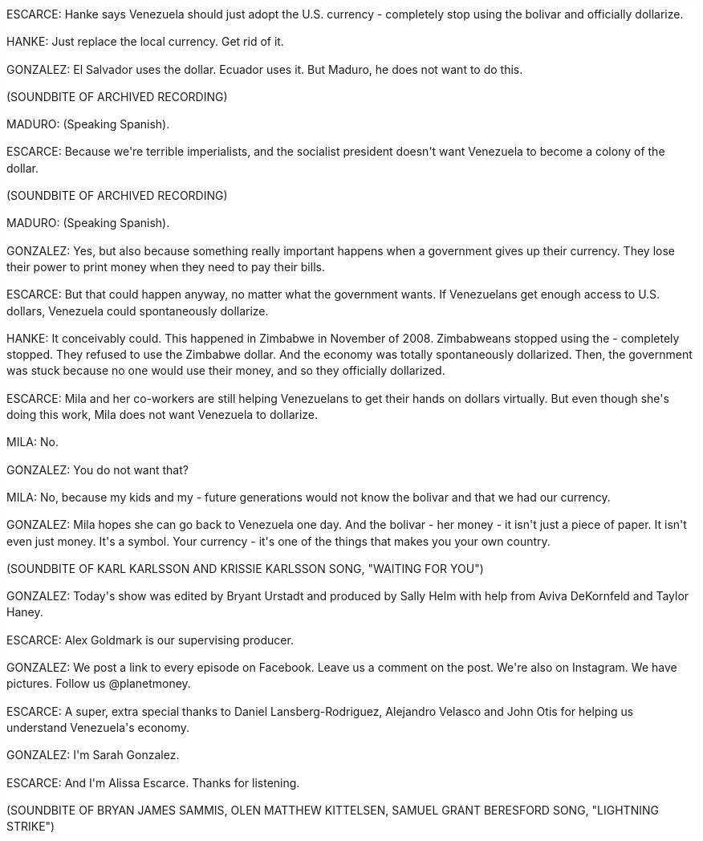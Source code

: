 ESCARCE: Hanke says Venezuela should just adopt the U.S. currency - completely stop using the bolivar and officially dollarize.

HANKE: Just replace the local currency. Get rid of it.

GONZALEZ: El Salvador uses the dollar. Ecuador uses it. But Maduro, he does not want to do this.

(SOUNDBITE OF ARCHIVED RECORDING)

MADURO: (Speaking Spanish).

ESCARCE: Because we're terrible imperialists, and the socialist president doesn't want Venezuela to become a colony of the dollar.

(SOUNDBITE OF ARCHIVED RECORDING)

MADURO: (Speaking Spanish).

GONZALEZ: Yes, but also because something really important happens when a government gives up their currency. They lose their power to print money when they need to pay their bills.

ESCARCE: But that could happen anyway, no matter what the government wants. If Venezuelans get enough access to U.S. dollars, Venezuela could spontaneously dollarize.

HANKE: It conceivably could. This happened in Zimbabwe in November of 2008. Zimbabweans stopped using the - completely stopped. They refused to use the Zimbabwe dollar. And the economy was totally spontaneously dollarized. Then, the government was stuck because no one would use their money, and so they officially dollarized.

ESCARCE: Mila and her co-workers are still helping Venezuelans to get their hands on dollars virtually. But even though she's doing this work, Mila does not want Venezuela to dollarize.

MILA: No.

GONZALEZ: You do not want that?

MILA: No, because my kids and my - future generations would not know the bolivar and that we had our currency.

GONZALEZ: Mila hopes she can go back to Venezuela one day. And the bolivar - her money - it isn't just a piece of paper. It isn't even just money. It's a symbol. Your currency - it's one of the things that makes you your own country.

(SOUNDBITE OF KARL KARLSSON AND KRISSIE KARLSSON SONG, "WAITING FOR YOU")

GONZALEZ: Today's show was edited by Bryant Urstadt and produced by Sally Helm with help from Aviva DeKornfeld and Taylor Haney.

ESCARCE: Alex Goldmark is our supervising producer.

GONZALEZ: We post a link to every episode on Facebook. Leave us a comment on the post. We're also on Instagram. We have pictures. Follow us @planetmoney.

ESCARCE: A super, extra special thanks to Daniel Lansberg-Rodriguez, Alejandro Velasco and John Otis for helping us understand Venezuela's economy.

GONZALEZ: I'm Sarah Gonzalez.

ESCARCE: And I'm Alissa Escarce. Thanks for listening.

(SOUNDBITE OF BRYAN JAMES SAMMIS, OLEN MATTHEW KITTELSEN, SAMUEL GRANT BERESFORD SONG, "LIGHTNING STRIKE")

